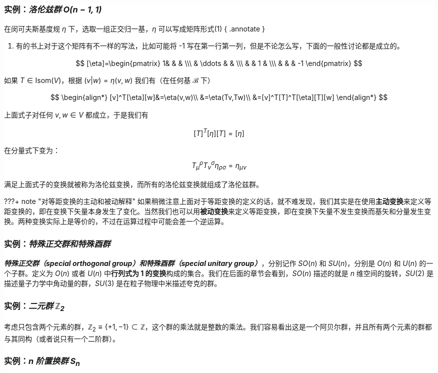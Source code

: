 ### **实例**：*洛伦兹群 $O(n-1,1)$*

在闵可夫斯基度规 $\eta$ 下，选取一组正交归一基，$\eta$ 可以写成矩阵形式(1)
{ .annotate }

1. 有的书上对于这个矩阵有不一样的写法，比如可能将 -1 写在第一行第一列，但是不论怎么写，下面的一般性讨论都是成立的。

$$
[\eta]=\begin{pmatrix}
1& & & \\\
& \ddots & & \\\
& & 1 & \\\
& & & -1
\end{pmatrix}
$$

如果 $T\in\text{Isom}(V)$，根据 $(v|w)=\eta(v,w)$ 我们有（在任何基 $\mathcal{B}$ 下）

$$
\begin{align*}
[v]^T[\eta][w]&=\eta(v,w)\\
&=\eta(Tv,Tw)\\
&=[v]^T[T]^T[\eta][T][w]
\end{align*}
$$

上面式子对任何 $v,w\in V$ 都成立，于是我们有

$$
[T]^T[\eta][T]=[\eta]
$$

在分量式下变为：
$$
{T_\mu}^\rho {T_\nu}^\sigma \eta_{\rho\sigma}=\eta_{\mu\nu}
$$

满足上面式子的变换就被称为洛伦兹变换，而所有的洛伦兹变换就组成了洛伦兹群。

???+ note "对等距变换的主动和被动解释"
	如果稍微注意上面对于等距变换的定义的话，就不难发现，我们其实是在使用**主动变换**来定义等距变换的，即在变换下矢量本身发生了变化。当然我们也可以用**被动变换**来定义等距变换，即在变换下矢量不发生变换而基矢和分量发生变换。两种变换实际上是等价的，不过在运算过程中可能会差一个逆运算。

### **实例**：*特殊正交群和特殊酉群*

***特殊正交群（special orthogonal group）***和***特殊酉群（special unitary group）***，分别记作 $SO(n)$ 和 $SU(n)$，分别是 $O(n)$ 和 $U(n)$ 的一个子群。定义为 $O(n)$ 或者 $U(n)$ 中**行列式为 1 的变换**构成的集合。我们在后面的章节会看到，$SO(n)$ 描述的就是 $n$ 维空间的旋转，$SU(2)$ 是描述量子力学中角动量的群，$SU(3)$ 是在粒子物理中米描述夸克的群。

### **实例**：*二元群 $\mathbb{Z}_2$*

考虑只包含两个元素的群，$\mathbb{Z}_2\equiv\{+1,-1\}\subset\mathbb{Z}$，这个群的乘法就是整数的乘法。我们容易看出这是一个阿贝尔群，并且所有两个元素的群都与其同构（或者说只有一个二阶群）。

### **实例**：*$n$ 阶置换群 $S_n$*
